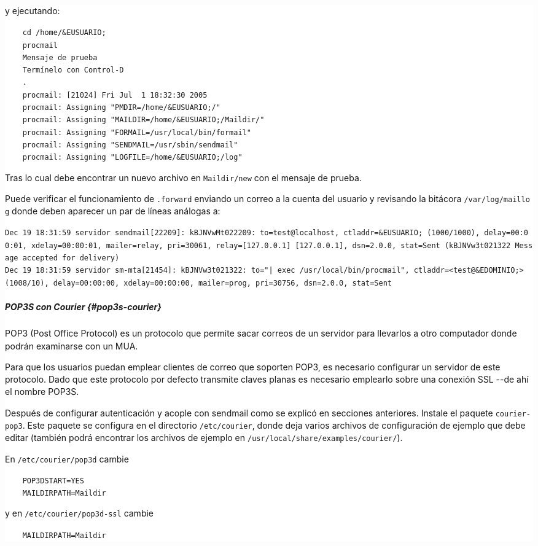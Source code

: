 
y ejecutando:

        cd /home/&EUSUARIO;
        procmail 
        Mensaje de prueba
        Termínelo con Control-D
        .
        procmail: [21024] Fri Jul  1 18:32:30 2005
        procmail: Assigning "PMDIR=/home/&EUSUARIO;/"
        procmail: Assigning "MAILDIR=/home/&EUSUARIO;/Maildir/"
        procmail: Assigning "FORMAIL=/usr/local/bin/formail"
        procmail: Assigning "SENDMAIL=/usr/sbin/sendmail"
        procmail: Assigning "LOGFILE=/home/&EUSUARIO;/log"

Tras lo cual debe encontrar un nuevo archivo en `Maildir/new` con el
mensaje de prueba.

Puede verificar el funcionamiento de `.forward` enviando un correo a la
cuenta del usuario y revisando la bitácora `/var/log/maillog` donde
deben aparecer un par de líneas análogas a:

    Dec 19 18:31:59 servidor sendmail[22209]: kBJNVwMt022209: to=test@localhost, ctladdr=&EUSUARIO; (1000/1000), delay=00:00:01, xdelay=00:00:01, mailer=relay, pri=30061, relay=[127.0.0.1] [127.0.0.1], dsn=2.0.0, stat=Sent (kBJNVw3t021322 Message accepted for delivery)
    Dec 19 18:31:59 servidor sm-mta[21454]: kBJNVw3t021322: to="| exec /usr/local/bin/procmail", ctladdr=<test@&EDOMINIO;> (1008/10), delay=00:00:00, xdelay=00:00:00, mailer=prog, pri=30756, dsn=2.0.0, stat=Sent
            

##### POP3S con Courier {#pop3s-courier}

POP3 (Post Office Protocol) es un protocolo que permite sacar correos de
un servidor para llevarlos a otro computador donde podrán examinarse con
un MUA.

Para que los usuarios puedan emplear clientes de correo que soporten
POP3, es necesario configurar un servidor de este protocolo. Dado que
este protocolo por defecto transmite claves planas es necesario
emplearlo sobre una conexión SSL --de ahí el nombre POP3S.

Después de configurar autenticación y acople con sendmail como se
explicó en secciones anteriores. Instale el paquete `courier-pop3`. Este
paquete se configura en el directorio `/etc/courier`, donde deja varios
archivos de configuración de ejemplo que debe editar (también podrá
encontrar los archivos de ejemplo en
`/usr/local/share/examples/courier/`).

En `/etc/courier/pop3d` cambie

        POP3DSTART=YES
        MAILDIRPATH=Maildir
          

y en `/etc/courier/pop3d-ssl` cambie

        MAILDIRPATH=Maildir
          

[^dhcp.1]: Típicamente un cliente enviará un paquete DHCPDISCOVER a toda la
[^smtp.1]: De acuerdo al RFC 1123 los nombre MUA y MTA son propios del
[^smtp.2]: De acuerdo al protocolo SMTP, sendmail de &ENOMCLIENTE; se
[^smtp.3]: Son inseguros porque transmiten claves y el contenido de los